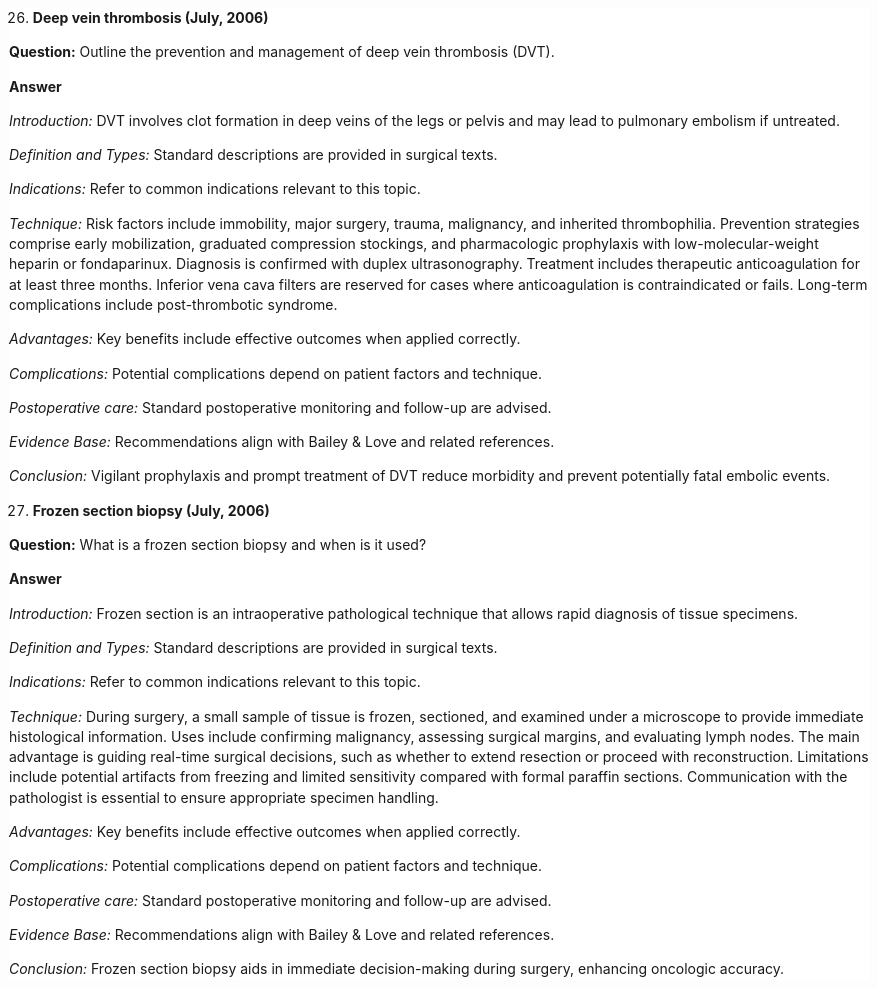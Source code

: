 
26. **Deep vein thrombosis (July, 2006)**

**Question:** Outline the prevention and management of deep vein thrombosis (DVT).

**Answer**

*Introduction:* DVT involves clot formation in deep veins of the legs or pelvis and may lead to pulmonary embolism if untreated.

*Definition and Types:* Standard descriptions are provided in surgical texts.

*Indications:* Refer to common indications relevant to this topic.

*Technique:* Risk factors include immobility, major surgery, trauma, malignancy, and inherited thrombophilia. Prevention strategies comprise early mobilization, graduated compression stockings, and pharmacologic prophylaxis with low-molecular-weight heparin or fondaparinux. Diagnosis is confirmed with duplex ultrasonography. Treatment includes therapeutic anticoagulation for at least three months. Inferior vena cava filters are reserved for cases where anticoagulation is contraindicated or fails. Long-term complications include post-thrombotic syndrome.

*Advantages:* Key benefits include effective outcomes when applied correctly.

*Complications:* Potential complications depend on patient factors and technique.

*Postoperative care:* Standard postoperative monitoring and follow-up are advised.

*Evidence Base:* Recommendations align with Bailey \& Love and related references.

*Conclusion:* Vigilant prophylaxis and prompt treatment of DVT reduce morbidity and prevent potentially fatal embolic events.


27. **Frozen section biopsy (July, 2006)**

**Question:** What is a frozen section biopsy and when is it used?

**Answer**

*Introduction:* Frozen section is an intraoperative pathological technique that allows rapid diagnosis of tissue specimens.

*Definition and Types:* Standard descriptions are provided in surgical texts.

*Indications:* Refer to common indications relevant to this topic.

*Technique:* During surgery, a small sample of tissue is frozen, sectioned, and examined under a microscope to provide immediate histological information. Uses include confirming malignancy, assessing surgical margins, and evaluating lymph nodes. The main advantage is guiding real-time surgical decisions, such as whether to extend resection or proceed with reconstruction. Limitations include potential artifacts from freezing and limited sensitivity compared with formal paraffin sections. Communication with the pathologist is essential to ensure appropriate specimen handling.

*Advantages:* Key benefits include effective outcomes when applied correctly.

*Complications:* Potential complications depend on patient factors and technique.

*Postoperative care:* Standard postoperative monitoring and follow-up are advised.

*Evidence Base:* Recommendations align with Bailey \& Love and related references.

*Conclusion:* Frozen section biopsy aids in immediate decision-making during surgery, enhancing oncologic accuracy.
